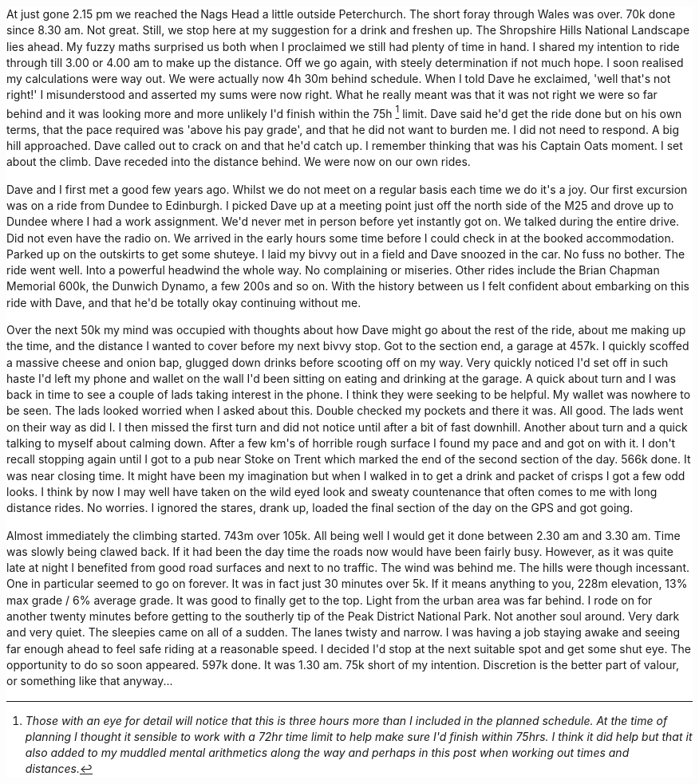 At just gone 2.15 pm we reached the Nags Head a little outside Peterchurch. The short foray through Wales was over. 70k done since 8.30 am. Not great. Still, we stop here at my suggestion for a drink and freshen up. The Shropshire Hills National Landscape lies ahead. My fuzzy maths surprised us both when I proclaimed we still had plenty of time in hand. I shared my intention to ride through till 3.00 or 4.00 am to make up the distance. Off we go again, with steely determination if not much hope. I soon realised my calculations were way out. We were actually now 4h 30m behind schedule. When I told Dave he exclaimed, 'well that's not right!' I misunderstood and asserted my sums were now right. What he really meant was that it was not right we were so far behind and it was looking more and more unlikely I'd finish within the 75h [^4] limit. Dave said he'd get the ride done but on his own terms, that the pace required was 'above his pay grade', and that he did not want to burden me. I did not need to respond. A big hill approached. Dave called out to crack on and that he'd catch up. I remember thinking that was his Captain Oats moment. I set about the climb. Dave receded into the distance behind. We were now on our own rides. 

Dave and I first met a good few years ago. Whilst we do not meet on a regular basis each time we do it's a joy. Our first excursion was on a ride from Dundee to Edinburgh. I picked Dave up at a meeting point just off the north side of the M25 and drove up to Dundee where I had a work assignment. We'd never met in person before yet instantly got on. We talked during the entire drive. Did not even have the radio on. We arrived in the early hours some time before I could check in at the booked accommodation. Parked up on the outskirts to get some shuteye. I laid my bivvy out in a field and Dave snoozed in the car. No fuss no bother. The ride went well. Into a powerful headwind the whole way. No complaining or miseries. Other rides include the Brian Chapman Memorial 600k, the Dunwich Dynamo, a few 200s and so on. With the history between us I felt confident about embarking on this ride with Dave, and that he'd be totally okay continuing without me. 

Over the next 50k my mind was occupied with thoughts about how Dave might go about the rest of the ride, about me making up the time, and the distance I wanted to cover before my next bivvy stop. Got to the section end, a garage at 457k. I quickly scoffed a massive cheese and onion bap, glugged down drinks before scooting off on my way. Very quickly noticed I'd set off in such haste I'd left my phone and wallet on the wall I'd been sitting on eating and drinking at the garage. A quick about turn and I was back in time to see a couple of lads taking interest in the phone. I think they were seeking to be helpful. My wallet was nowhere to be seen. The lads looked worried when I asked about this. Double checked my pockets and there it was. All good. The lads went on their way as did I. I then missed the first turn and did not notice until after a bit of fast downhill. Another about turn and a quick talking to myself about calming down. After a few km's of horrible rough surface I found my pace and and got on with it. I don't recall stopping again until I got to a pub near Stoke on Trent which marked the end of the second section of the day. 566k done. It was near closing time. It might have been my imagination but when I walked in to get a drink and packet of crisps I got a few odd looks. I think by now I may well have taken on the wild eyed look and sweaty countenance that often comes to me with long distance rides. No worries. I ignored the stares, drank up, loaded the final section of the day on the GPS and got going. 

Almost immediately the climbing started. 743m over 105k. All being well I would get it done between 2.30 am and 3.30 am. Time was slowly being clawed back. If it had been the day time the roads now would have been fairly busy. However, as it was quite late at night I benefited from good road surfaces and next to no traffic. The wind was behind me. The hills were though incessant. One in particular seemed to go on forever. It was in fact just 30 minutes over 5k. If it means anything to you, 228m elevation, 13% max grade / 6% average grade. It was good to finally get to the top. Light from the urban area was far behind. I rode on for another twenty minutes before  getting  to the southerly tip of the Peak District National Park. Not another soul around. Very dark and very quiet. The sleepies came on all of a sudden. The lanes twisty and narrow. I was having a job staying awake and seeing far enough ahead to feel safe riding at a reasonable speed. I decided I'd stop at the next suitable spot and get some shut eye. The opportunity to do so soon appeared. 597k done. It was 1.30 am. 75k short of my intention. Discretion is the better part of valour, or something like that anyway...


[^1]: *Randonneur Round the Year, awarded to those riding a Randonneur event (=> 200k) in each of any consecutive 12 months.*
[^2]: *DIY events allow riders to plan and schedule their own events and still have them validated by Audax UK.*
[^3]: *An Audax ride - known internationally as a Randonnée - is a cycle ride that has to be completed within a set time limit, including any stops to eat or rest. In most cases, riders have to maintain a minimum speed of 15km/h (some particularly long or hilly rides have a slightly lower minimum speed) and importantly a maximum speed of 30km/h. That's a little under 10mph and 20mph in Imperial measures. 
[^4]: *Those with an eye for detail will notice that this is three hours more than I included in the planned schedule. At the time of planning I thought it sensible to work with a 72hr time limit to help make sure I'd finish within 75hrs. I think it did help but that it also added to my muddled mental arithmetics along the way and perhaps in this post when working out times and distances.* 